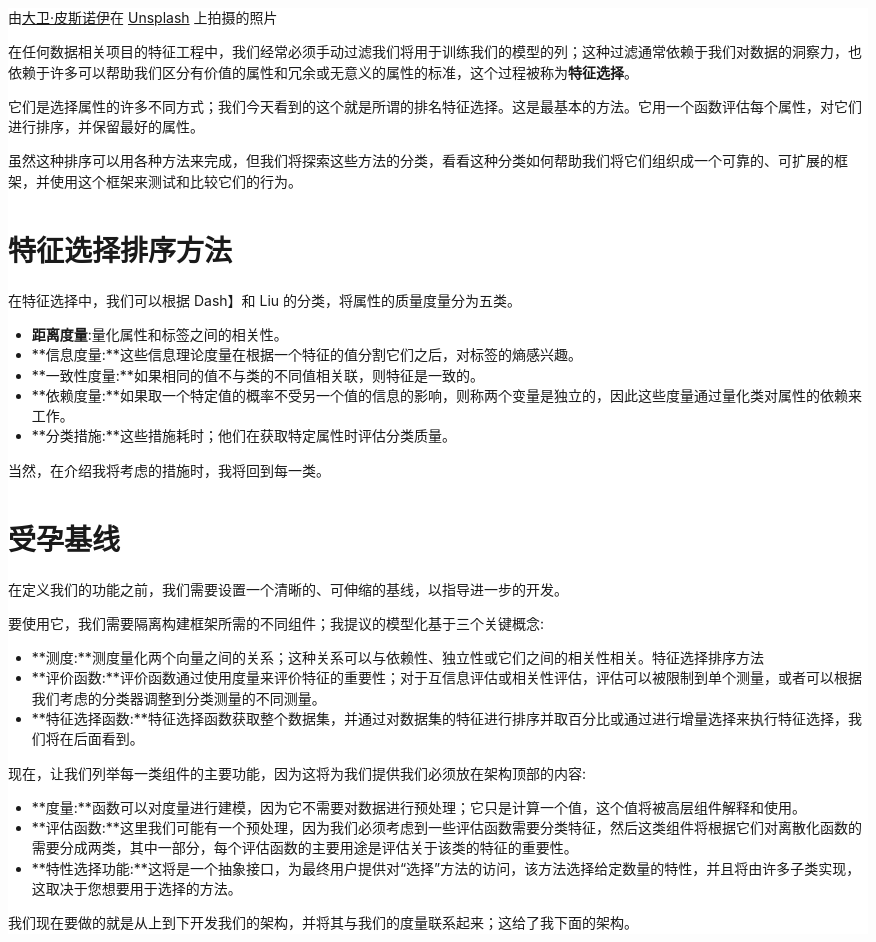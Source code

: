 由[大卫·皮斯诺伊](https://unsplash.com/@davidpisnoy?utm_source=medium&utm_medium=referral)在 [Unsplash](https://unsplash.com?utm_source=medium&utm_medium=referral) 上拍摄的照片

在任何数据相关项目的特征工程中，我们经常必须手动过滤我们将用于训练我们的模型的列；这种过滤通常依赖于我们对数据的洞察力，也依赖于许多可以帮助我们区分有价值的属性和冗余或无意义的属性的标准，这个过程被称为**特征选择**。

它们是选择属性的许多不同方式；我们今天看到的这个就是所谓的排名特征选择。这是最基本的方法。它用一个函数评估每个属性，对它们进行排序，并保留最好的属性。

虽然这种排序可以用各种方法来完成，但我们将探索这些方法的分类，看看这种分类如何帮助我们将它们组织成一个可靠的、可扩展的框架，并使用这个框架来测试和比较它们的行为。

# 特征选择排序方法

在特征选择中，我们可以根据 Dash】和 Liu 的分类，将属性的质量度量分为五类。

*   **距离度量**:量化属性和标签之间的相关性。
*   **信息度量:**这些信息理论度量在根据一个特征的值分割它们之后，对标签的熵感兴趣。
*   **一致性度量:**如果相同的值不与类的不同值相关联，则特征是一致的。
*   **依赖度量:**如果取一个特定值的概率不受另一个值的信息的影响，则称两个变量是独立的，因此这些度量通过量化类对属性的依赖来工作。
*   **分类措施:**这些措施耗时；他们在获取特定属性时评估分类质量。

当然，在介绍我将考虑的措施时，我将回到每一类。

# **受孕基线**

在定义我们的功能之前，我们需要设置一个清晰的、可伸缩的基线，以指导进一步的开发。

要使用它，我们需要隔离构建框架所需的不同组件；我提议的模型化基于三个关键概念:

*   **测度:**测度量化两个向量之间的关系；这种关系可以与依赖性、独立性或它们之间的相关性相关。特征选择排序方法
*   **评价函数:**评价函数通过使用度量来评价特征的重要性；对于互信息评估或相关性评估，评估可以被限制到单个测量，或者可以根据我们考虑的分类器调整到分类测量的不同测量。
*   **特征选择函数:**特征选择函数获取整个数据集，并通过对数据集的特征进行排序并取百分比或通过进行增量选择来执行特征选择，我们将在后面看到。

现在，让我们列举每一类组件的主要功能，因为这将为我们提供我们必须放在架构顶部的内容:

*   **度量:**函数可以对度量进行建模，因为它不需要对数据进行预处理；它只是计算一个值，这个值将被高层组件解释和使用。
*   **评估函数:**这里我们可能有一个预处理，因为我们必须考虑到一些评估函数需要分类特征，然后这类组件将根据它们对离散化函数的需要分成两类，其中一部分，每个评估函数的主要用途是评估关于该类的特征的重要性。
*   **特性选择功能:**这将是一个抽象接口，为最终用户提供对“选择”方法的访问，该方法选择给定数量的特性，并且将由许多子类实现，这取决于您想要用于选择的方法。

我们现在要做的就是从上到下开发我们的架构，并将其与我们的度量联系起来；这给了我下面的架构。
